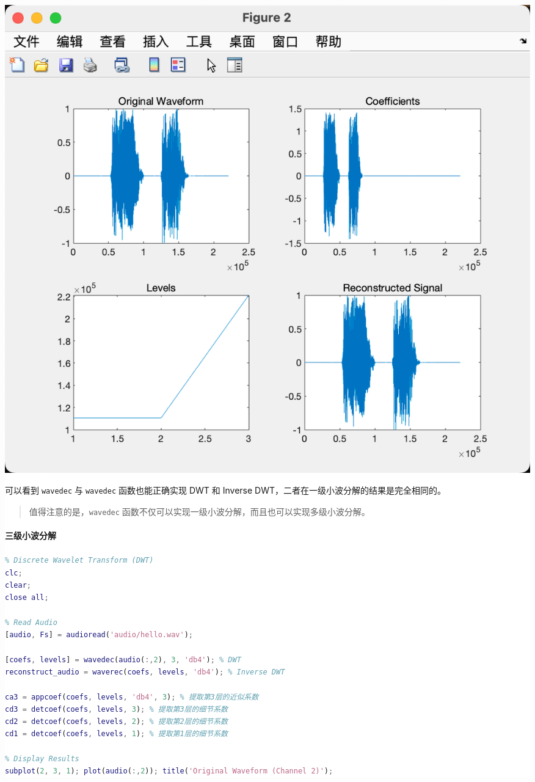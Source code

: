 ![image-20240326222752671](./README.assets/image-20240326222752671.png)

可以看到 `wavedec` 与 `wavedec` 函数也能正确实现 DWT 和 Inverse DWT，二者在一级小波分解的结果是完全相同的。

> 值得注意的是，`wavedec` 函数不仅可以实现一级小波分解，而且也可以实现多级小波分解。

#### 三级小波分解

```matlab
% Discrete Wavelet Transform (DWT)
clc;
clear;
close all;

% Read Audio
[audio, Fs] = audioread('audio/hello.wav');

[coefs, levels] = wavedec(audio(:,2), 3, 'db4'); % DWT
reconstruct_audio = waverec(coefs, levels, 'db4'); % Inverse DWT

ca3 = appcoef(coefs, levels, 'db4', 3); % 提取第3层的近似系数
cd3 = detcoef(coefs, levels, 3); % 提取第3层的细节系数
cd2 = detcoef(coefs, levels, 2); % 提取第2层的细节系数
cd1 = detcoef(coefs, levels, 1); % 提取第1层的细节系数

% Display Results
subplot(2, 3, 1); plot(audio(:,2)); title('Original Waveform (Channel 2)');
```